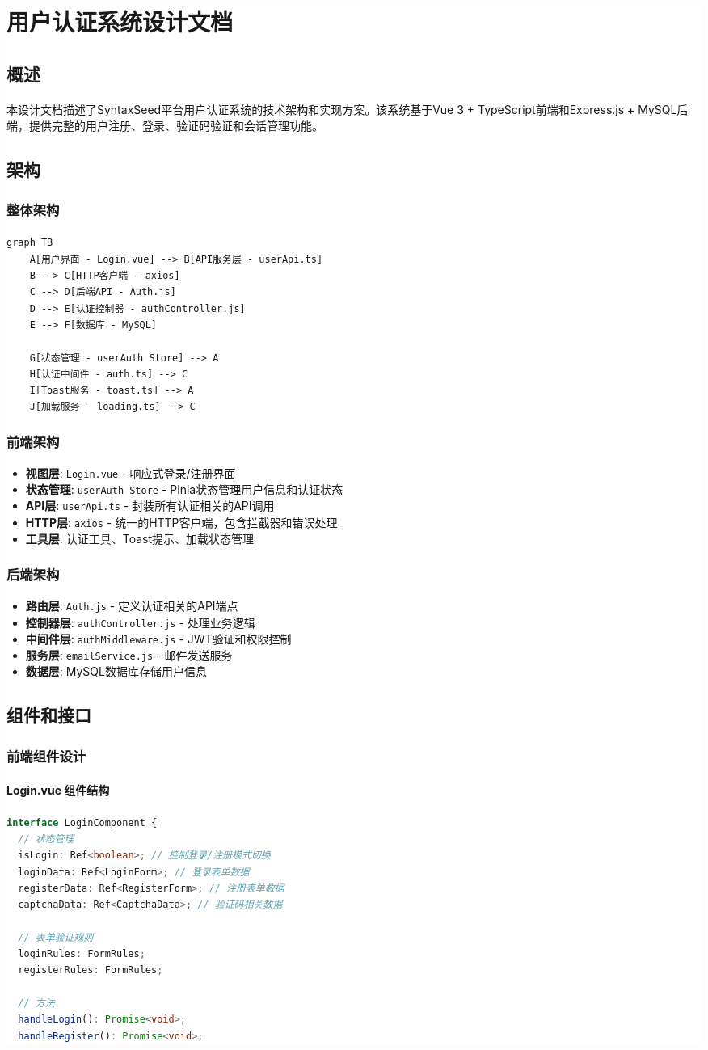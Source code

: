 # 用户认证系统设计文档

## 概述

本设计文档描述了SyntaxSeed平台用户认证系统的技术架构和实现方案。该系统基于Vue 3 + TypeScript前端和Express.js + MySQL后端，提供完整的用户注册、登录、验证码验证和会话管理功能。

## 架构

### 整体架构

```mermaid
graph TB
    A[用户界面 - Login.vue] --> B[API服务层 - userApi.ts]
    B --> C[HTTP客户端 - axios]
    C --> D[后端API - Auth.js]
    D --> E[认证控制器 - authController.js]
    E --> F[数据库 - MySQL]

    G[状态管理 - userAuth Store] --> A
    H[认证中间件 - auth.ts] --> C
    I[Toast服务 - toast.ts] --> A
    J[加载服务 - loading.ts] --> C
```

### 前端架构

- **视图层**: `Login.vue` - 响应式登录/注册界面
- **状态管理**: `userAuth Store` - Pinia状态管理用户信息和认证状态
- **API层**: `userApi.ts` - 封装所有认证相关的API调用
- **HTTP层**: `axios` - 统一的HTTP客户端，包含拦截器和错误处理
- **工具层**: 认证工具、Toast提示、加载状态管理

### 后端架构

- **路由层**: `Auth.js` - 定义认证相关的API端点
- **控制器层**: `authController.js` - 处理业务逻辑
- **中间件层**: `authMiddleware.js` - JWT验证和权限控制
- **服务层**: `emailService.js` - 邮件发送服务
- **数据层**: MySQL数据库存储用户信息

## 组件和接口

### 前端组件设计

#### Login.vue 组件结构

```typescript
interface LoginComponent {
  // 状态管理
  isLogin: Ref<boolean>; // 控制登录/注册模式切换
  loginData: Ref<LoginForm>; // 登录表单数据
  registerData: Ref<RegisterForm>; // 注册表单数据
  captchaData: Ref<CaptchaData>; // 验证码相关数据

  // 表单验证规则
  loginRules: FormRules;
  registerRules: FormRules;

  // 方法
  handleLogin(): Promise<void>;
  handleRegister(): Promise<void>;
```